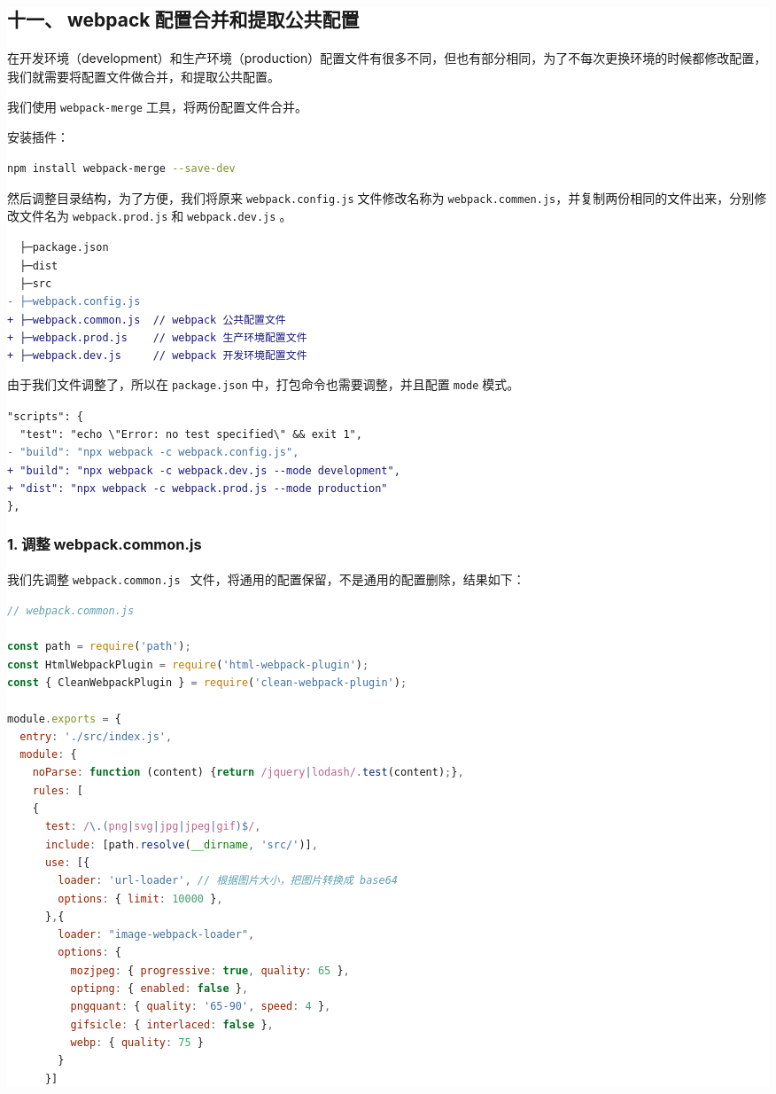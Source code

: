 ## 十一、 webpack 配置合并和提取公共配置

在开发环境（development）和生产环境（production）配置文件有很多不同，但也有部分相同，为了不每次更换环境的时候都修改配置，我们就需要将配置文件做合并，和提取公共配置。

我们使用 `webpack-merge` 工具，将两份配置文件合并。

安装插件：

```sh
npm install webpack-merge --save-dev
```

然后调整目录结构，为了方便，我们将原来 `webpack.config.js` 文件修改名称为 `webpack.commen.js`，并复制两份相同的文件出来，分别修改文件名为 `webpack.prod.js` 和 `webpack.dev.js` 。 

```diff
  ├─package.json
  ├─dist
  ├─src
- ├─webpack.config.js
+ ├─webpack.common.js  // webpack 公共配置文件
+ ├─webpack.prod.js    // webpack 生产环境配置文件
+ ├─webpack.dev.js     // webpack 开发环境配置文件
```

由于我们文件调整了，所以在 `package.json` 中，打包命令也需要调整，并且配置 `mode` 模式。

```diff
"scripts": {
  "test": "echo \"Error: no test specified\" && exit 1",
- "build": "npx webpack -c webpack.config.js",
+ "build": "npx webpack -c webpack.dev.js --mode development",
+ "dist": "npx webpack -c webpack.prod.js --mode production"
},
```

### 1. 调整 webpack.common.js 

我们先调整 `webpack.common.js ` 文件，将通用的配置保留，不是通用的配置删除，结果如下：

```js
// webpack.common.js

const path = require('path');
const HtmlWebpackPlugin = require('html-webpack-plugin');
const { CleanWebpackPlugin } = require('clean-webpack-plugin');

module.exports = {
  entry: './src/index.js',
  module: {
    noParse: function (content) {return /jquery|lodash/.test(content);},
    rules: [
    {
      test: /\.(png|svg|jpg|jpeg|gif)$/,
      include: [path.resolve(__dirname, 'src/')],
      use: [{
        loader: 'url-loader', // 根据图片大小，把图片转换成 base64
        options: { limit: 10000 },
      },{
        loader: "image-webpack-loader",
        options: {
          mozjpeg: { progressive: true, quality: 65 },
          optipng: { enabled: false },
          pngquant: { quality: '65-90', speed: 4 },
          gifsicle: { interlaced: false },
          webp: { quality: 75 }
        }
      }]
```